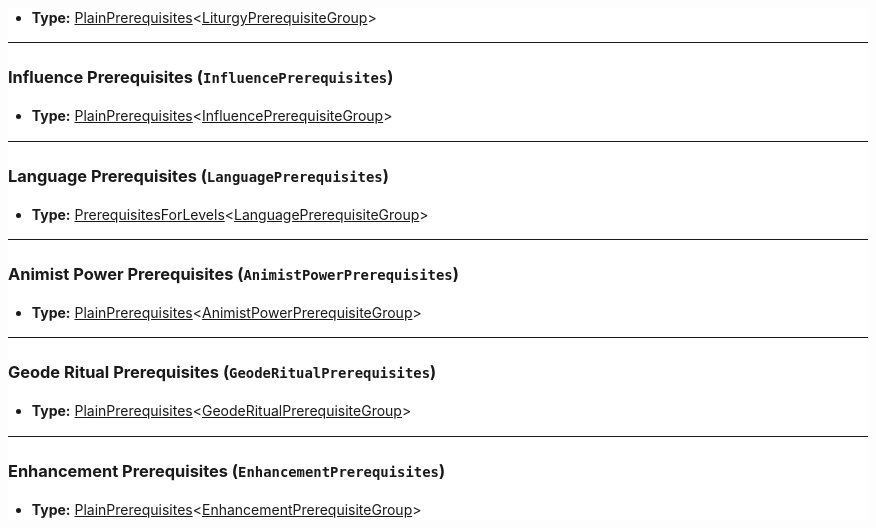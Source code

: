 - **Type:** <a href="#PlainPrerequisites">PlainPrerequisites</a>&lt;<a href="./prerequisites/PrerequisiteGroups.md#LiturgyPrerequisiteGroup">LiturgyPrerequisiteGroup</a>&gt;

---

### <a name="InfluencePrerequisites"></a> Influence Prerequisites (`InfluencePrerequisites`)

- **Type:** <a href="#PlainPrerequisites">PlainPrerequisites</a>&lt;<a href="./prerequisites/PrerequisiteGroups.md#InfluencePrerequisiteGroup">InfluencePrerequisiteGroup</a>&gt;

---

### <a name="LanguagePrerequisites"></a> Language Prerequisites (`LanguagePrerequisites`)

- **Type:** <a href="#PrerequisitesForLevels">PrerequisitesForLevels</a>&lt;<a href="./prerequisites/PrerequisiteGroups.md#LanguagePrerequisiteGroup">LanguagePrerequisiteGroup</a>&gt;

---

### <a name="AnimistPowerPrerequisites"></a> Animist Power Prerequisites (`AnimistPowerPrerequisites`)

- **Type:** <a href="#PlainPrerequisites">PlainPrerequisites</a>&lt;<a href="./prerequisites/PrerequisiteGroups.md#AnimistPowerPrerequisiteGroup">AnimistPowerPrerequisiteGroup</a>&gt;

---

### <a name="GeodeRitualPrerequisites"></a> Geode Ritual Prerequisites (`GeodeRitualPrerequisites`)

- **Type:** <a href="#PlainPrerequisites">PlainPrerequisites</a>&lt;<a href="./prerequisites/PrerequisiteGroups.md#GeodeRitualPrerequisiteGroup">GeodeRitualPrerequisiteGroup</a>&gt;

---

### <a name="EnhancementPrerequisites"></a> Enhancement Prerequisites (`EnhancementPrerequisites`)

- **Type:** <a href="#PlainPrerequisites">PlainPrerequisites</a>&lt;<a href="./prerequisites/PrerequisiteGroups.md#EnhancementPrerequisiteGroup">EnhancementPrerequisiteGroup</a>&gt;
